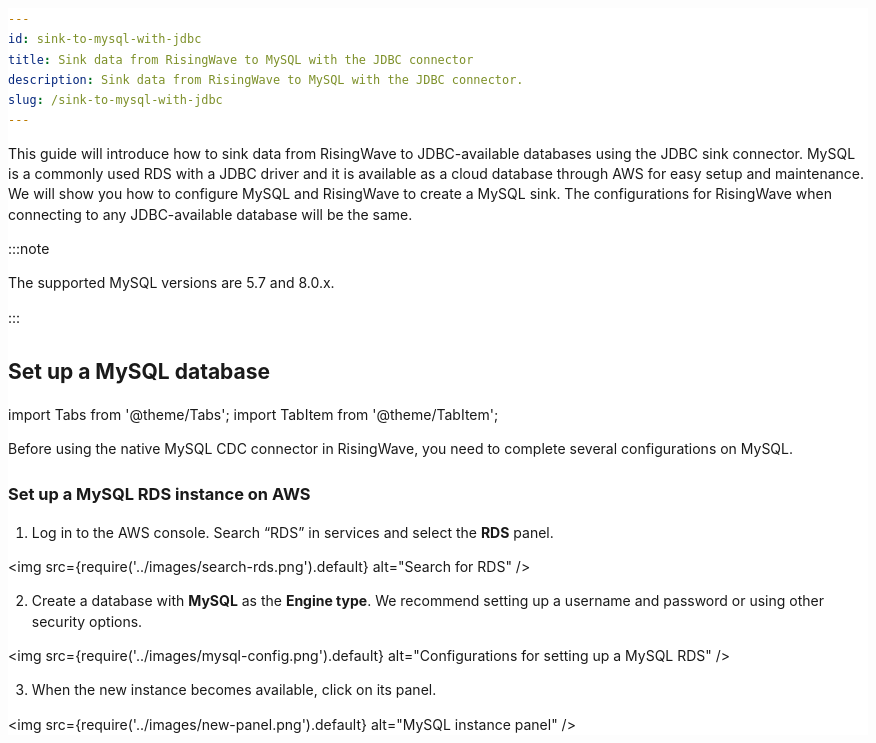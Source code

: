 ```yaml
---
id: sink-to-mysql-with-jdbc
title: Sink data from RisingWave to MySQL with the JDBC connector
description: Sink data from RisingWave to MySQL with the JDBC connector.
slug: /sink-to-mysql-with-jdbc
---
```

<head>
  <link rel="canonical" href="https://docs.risingwave.com/docs/current/sink-to-mysql-with-jdbc/" />
</head>

This guide will introduce how to sink data from RisingWave to JDBC-available databases using the JDBC sink connector. MySQL is a commonly used RDS with a JDBC driver and it is available as a cloud database through AWS for easy setup and maintenance. We will show you how to configure MySQL and RisingWave to create a MySQL sink. The configurations for RisingWave when connecting to any JDBC-available database will be the same.

:::note

The supported MySQL versions are 5.7 and 8.0.x.

:::

## Set up a MySQL database

import Tabs from '@theme/Tabs';
import TabItem from '@theme/TabItem';

<Tabs groupID = "operating-systems">
<TabItem value="AWS RDS MySQL" label="AWS RDS">

Before using the native MySQL CDC connector in RisingWave, you need to complete several configurations on MySQL.

### Set up a MySQL RDS instance on AWS

1. Log in to the AWS console. Search “RDS” in services and select the **RDS** panel.

 <img
 src={require('../images/search-rds.png').default}
 alt="Search for RDS"
 />

2. Create a database with **MySQL** as the **Engine type**. We recommend setting up a username and password or using other security options.

 <img
 src={require('../images/mysql-config.png').default}
 alt="Configurations for setting up a MySQL RDS"
 />

3. When the new instance becomes available, click on its panel.

 <img
 src={require('../images/new-panel.png').default}
 alt="MySQL instance panel"
 />
